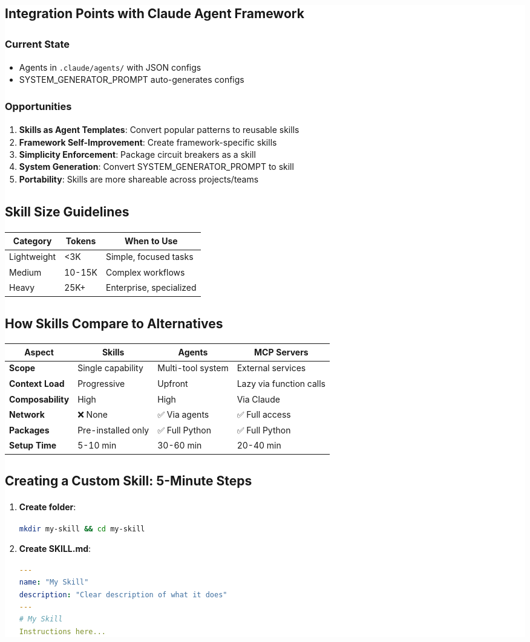 ## Integration Points with Claude Agent Framework

### Current State
- Agents in `.claude/agents/` with JSON configs
- SYSTEM_GENERATOR_PROMPT auto-generates configs

### Opportunities
1. **Skills as Agent Templates**: Convert popular patterns to reusable skills
2. **Framework Self-Improvement**: Create framework-specific skills
3. **Simplicity Enforcement**: Package circuit breakers as a skill
4. **System Generation**: Convert SYSTEM_GENERATOR_PROMPT to skill
5. **Portability**: Skills are more shareable across projects/teams

## Skill Size Guidelines

| Category | Tokens | When to Use |
|----------|--------|---|
| Lightweight | <3K | Simple, focused tasks |
| Medium | 10-15K | Complex workflows |
| Heavy | 25K+ | Enterprise, specialized |

## How Skills Compare to Alternatives

| Aspect | Skills | Agents | MCP Servers |
|--------|--------|--------|---|
| **Scope** | Single capability | Multi-tool system | External services |
| **Context Load** | Progressive | Upfront | Lazy via function calls |
| **Composability** | High | High | Via Claude |
| **Network** | ❌ None | ✅ Via agents | ✅ Full access |
| **Packages** | Pre-installed only | ✅ Full Python | ✅ Full Python |
| **Setup Time** | 5-10 min | 30-60 min | 20-40 min |

## Creating a Custom Skill: 5-Minute Steps

1. **Create folder**:
   ```bash
   mkdir my-skill && cd my-skill
   ```

2. **Create SKILL.md**:
   ```yaml
   ---
   name: "My Skill"
   description: "Clear description of what it does"
   ---
   # My Skill
   Instructions here...
   ```
